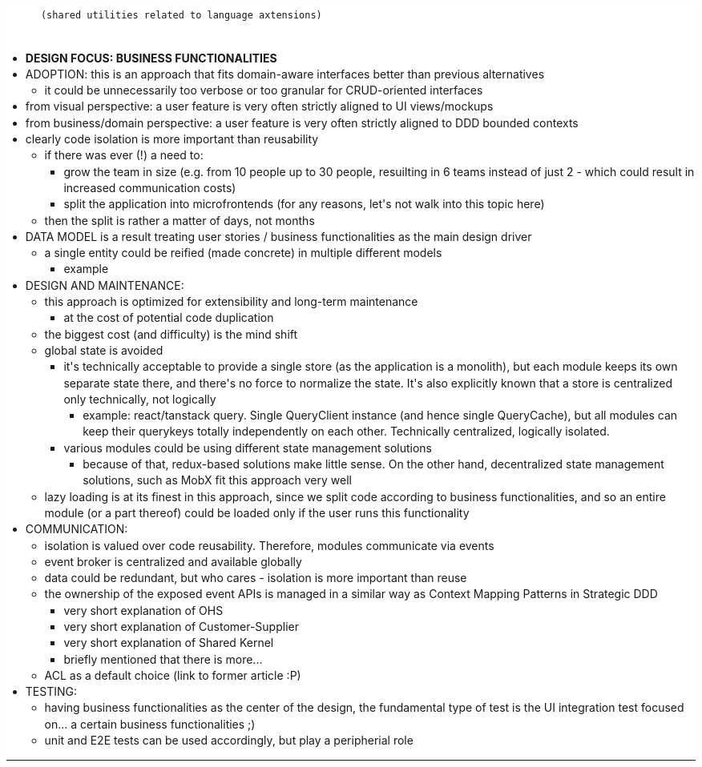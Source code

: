   ```
        (shared utilities related to language axtensions)
      

  ```
  - **DESIGN FOCUS: BUSINESS FUNCTIONALITIES**
  - ADOPTION: this is an approach that fits domain-aware interfaces better than previous alternatives
    - it could be unnecessarily too verbose or too granular for CRUD-oriented interfaces
  - from visual perspective: a user feature is very often strictly aligned to UI views/mockups
  - from business/domain perspective: a user feature is very often strictly aligned to DDD bounded contexts
  - clearly code isolation is more important than reusability
    - if there was ever (!) a need to:
      - grow the team in size (e.g. from 10 people up to 30 people, resuilting in 6 teams instead of just 2 - which could result in increased communication costs)
      - split the application into microfrontends (for any reasons, let's not walk into this topic here)
    - then the split is rather a matter of days, not months
  - DATA MODEL is a result treating user stories / business functionalities as the main design driver
    - a single entity could be reified (made concrete) in multiple different models
      - example
  - DESIGN AND MAINTENANCE:
    - this approach is optimized for extensibility and long-term maintenance
      - at the cost of potential code duplication
    - the biggest cost (and difficulty) is the mind shift
    - global state is avoided
      - it's technically acceptable to provide a single store (as the application is a monolith), but each module keeps its own separate state there, and there's no force to normalize the state. It's also explicitly known that a store is centralized only technically, not logically
        - example: react/tanstack query. Single QueryClient instance (and hence single QueryCache), but all modules can keep their querykeys totally independently on each other. Technically centralized, logically isolated.
      - various modules could be using different state management solutions
        - because of that, redux-based solutions make little sense. On the other hand, decentralized state management solutions, such as MobX fit this approach very well
    - lazy loading is at its finest in this approach, since we split code according to business functionalities, and so an entire module (or a part thereof) could be loaded only if the user runs this functionality
  - COMMUNICATION:
    - isolation is valued over code reusability. Therefore, modules communicate via events
    - event broker is centralized and available globally
    - data could be redundant, but who cares - isolation is more important than reuse
    - the ownership of the exposed event APIs is managed in a similar way as Context Mapping Patterns in Strategic DDD
      - very short explanation of OHS
      - very short explanation of Customer-Supplier
      - very short explanation of Shared Kernel
      - briefly mentioned that there is more...
    - ACL as a default choice (link to former article :P)
  - TESTING:
    - having business functionalities as the center of the design, the fundamental type of test is the UI integration test focused on... a certain business functionalities ;)
    - unit and E2E tests can be used accordingly, but play a peripherial role

---
